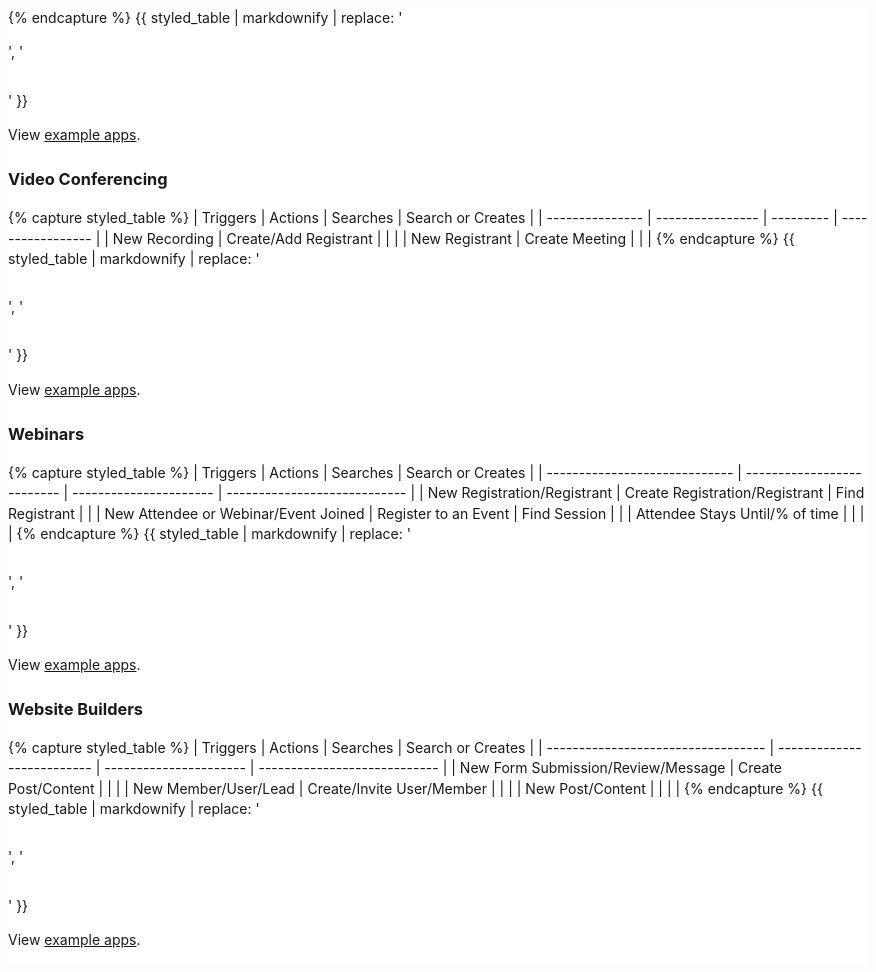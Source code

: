 {% endcapture %}
{{ styled_table | markdownify | replace: '<table>', '<table class="even-columns">' }}

View [example apps](https://zapier.com/apps/categories/video).

### Video Conferencing
{% capture styled_table %}
| Triggers        | Actions          | Searches  | Search or Creates |
| --------------- | ---------------- | --------- | ----------------- |
| New Recording   | Create/Add Registrant |           |                   |
| New Registrant  | Create Meeting   |           |                   |
{% endcapture %}
{{ styled_table | markdownify | replace: '<table>', '<table class="even-columns">' }}

View [example apps](https://zapier.com/apps/categories/video-calls).

### Webinars
{% capture styled_table %}
| Triggers                      | Actions                    | Searches               | Search or Creates            |
| ----------------------------- | -------------------------- | ---------------------- | ---------------------------- |
| New Registration/Registrant   | Create Registration/Registrant | Find Registrant     |                                |
| New Attendee or Webinar/Event Joined   | Register to an Event | Find Session       |                                |
| Attendee Stays Until/% of time |                            |                        |                                |
{% endcapture %}
{{ styled_table | markdownify | replace: '<table>', '<table class="even-columns">' }}

View [example apps](https://zapier.com/apps/categories/webinars).

### Website Builders
{% capture styled_table %}
| Triggers                           | Actions                    | Searches               | Search or Creates            |
| ---------------------------------- | -------------------------- | ---------------------- | ---------------------------- |
| New Form Submission/Review/Message | Create Post/Content        |                        |                              |
| New Member/User/Lead               | Create/Invite User/Member  |                        |                              |
| New Post/Content                   |                            |                        |                              |
{% endcapture %}
{{ styled_table | markdownify | replace: '<table>', '<table class="even-columns">' }}

View [example apps](https://zapier.com/apps/categories/cms).